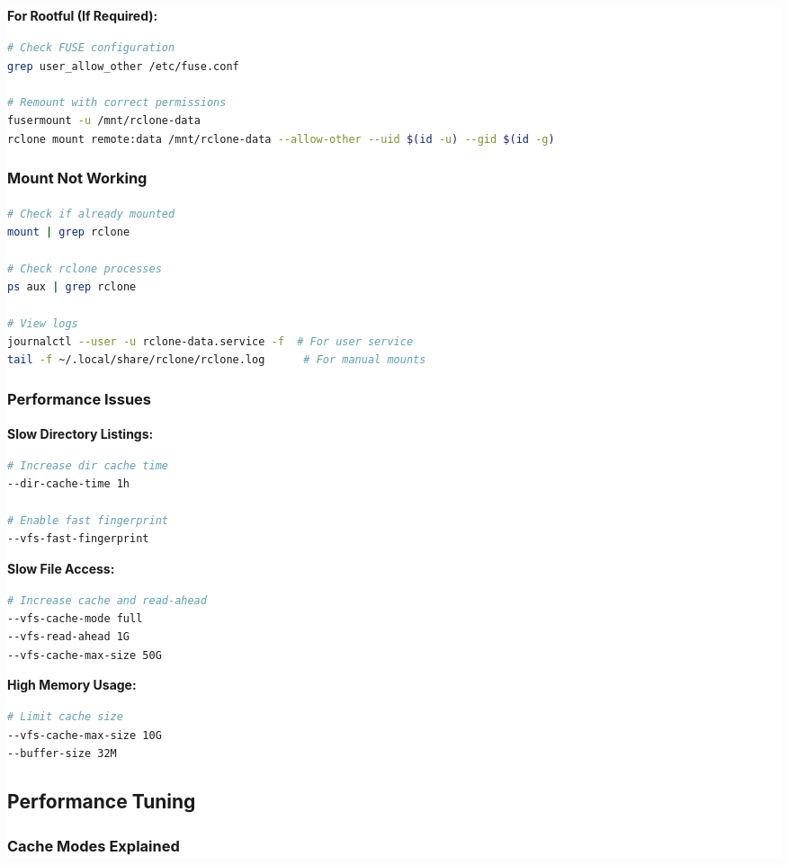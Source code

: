 **For Rootful (If Required):**
```bash
# Check FUSE configuration
grep user_allow_other /etc/fuse.conf

# Remount with correct permissions
fusermount -u /mnt/rclone-data
rclone mount remote:data /mnt/rclone-data --allow-other --uid $(id -u) --gid $(id -g)
```

### Mount Not Working

```bash
# Check if already mounted
mount | grep rclone

# Check rclone processes
ps aux | grep rclone

# View logs
journalctl --user -u rclone-data.service -f  # For user service
tail -f ~/.local/share/rclone/rclone.log      # For manual mounts
```

### Performance Issues

**Slow Directory Listings:**
```bash
# Increase dir cache time
--dir-cache-time 1h

# Enable fast fingerprint
--vfs-fast-fingerprint
```

**Slow File Access:**
```bash
# Increase cache and read-ahead
--vfs-cache-mode full
--vfs-read-ahead 1G
--vfs-cache-max-size 50G
```

**High Memory Usage:**
```bash
# Limit cache size
--vfs-cache-max-size 10G
--buffer-size 32M
```

## Performance Tuning

### Cache Modes Explained
